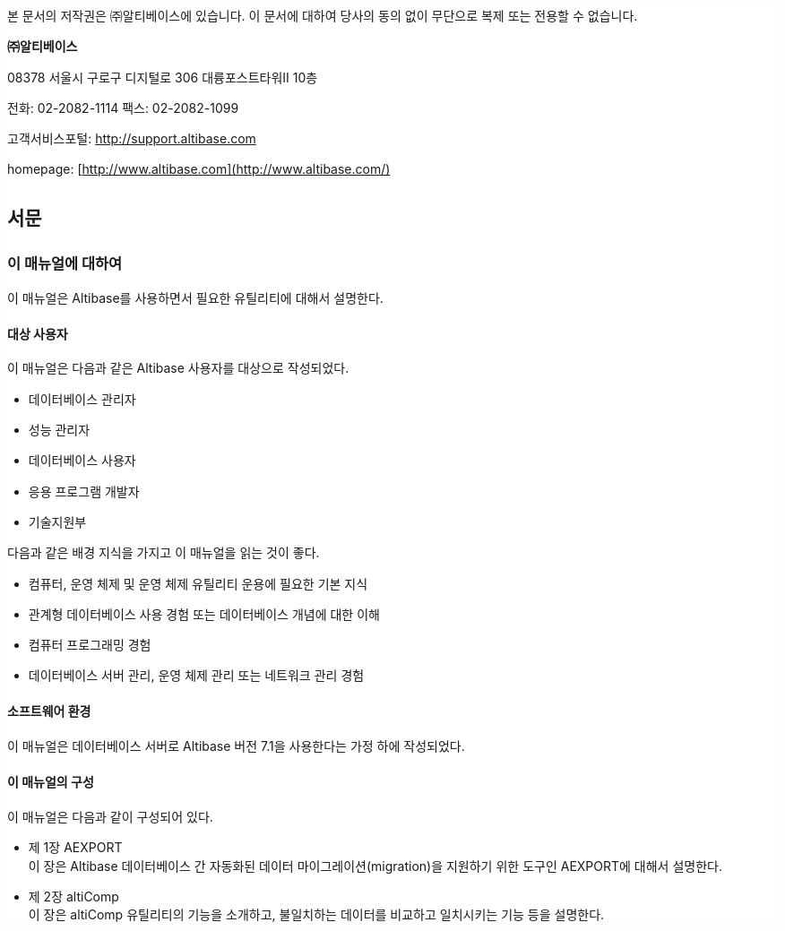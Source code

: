 본 문서의 저작권은 ㈜알티베이스에 있습니다. 이 문서에 대하여 당사의 동의
없이 무단으로 복제 또는 전용할 수 없습니다.

**㈜알티베이스**

08378 서울시 구로구 디지털로 306 대륭포스트타워Ⅱ 10층

전화: 02-2082-1114 팩스: 02-2082-1099

고객서비스포털: <http://support.altibase.com>

homepage: [http://www.altibase.com](http://www.altibase.com/)





서문
----

### 이 매뉴얼에 대하여

이 매뉴얼은 Altibase를 사용하면서 필요한 유틸리티에 대해서 설명한다.

#### 대상 사용자

이 매뉴얼은 다음과 같은 Altibase 사용자를 대상으로 작성되었다.

-   데이터베이스 관리자

-   성능 관리자

-   데이터베이스 사용자

-   응용 프로그램 개발자

-   기술지원부

다음과 같은 배경 지식을 가지고 이 매뉴얼을 읽는 것이 좋다.

-   컴퓨터, 운영 체제 및 운영 체제 유틸리티 운용에 필요한 기본 지식

-   관계형 데이터베이스 사용 경험 또는 데이터베이스 개념에 대한 이해

-   컴퓨터 프로그래밍 경험

-   데이터베이스 서버 관리, 운영 체제 관리 또는 네트워크 관리 경험

#### 소프트웨어 환경

이 매뉴얼은 데이터베이스 서버로 Altibase 버전 7.1을 사용한다는 가정 하에
작성되었다.

#### 이 매뉴얼의 구성

이 매뉴얼은 다음과 같이 구성되어 있다.

-   제 1장 AEXPORT  
    이 장은 Altibase 데이터베이스 간 자동화된 데이터 마이그레이션(migration)을
    지원하기 위한 도구인 AEXPORT에 대해서 설명한다.

-   제 2장 altiComp  
    이 장은 altiComp 유틸리티의 기능을 소개하고, 불일치하는 데이터를 비교하고
    일치시키는 기능 등을 설명한다.
